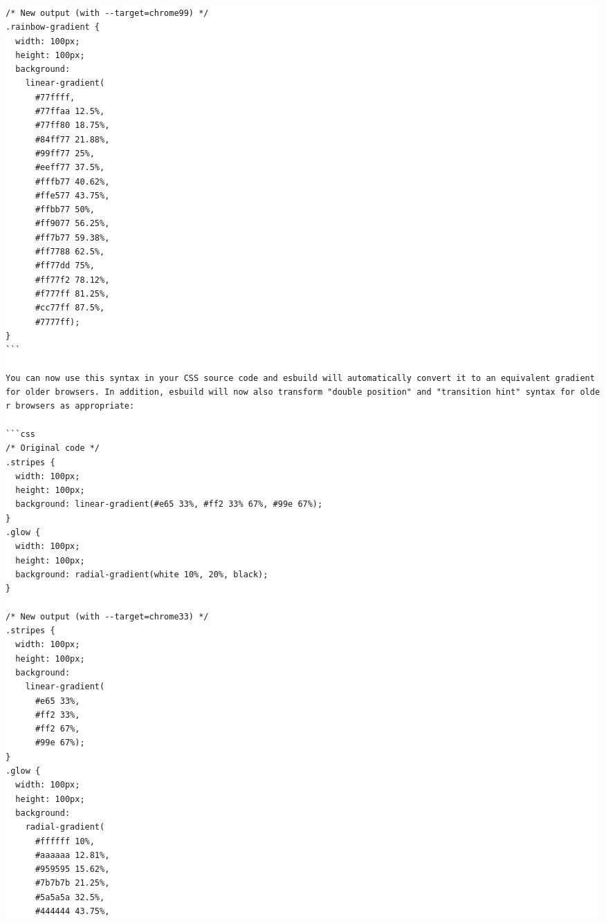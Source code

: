     /* New output (with --target=chrome99) */
    .rainbow-gradient {
      width: 100px;
      height: 100px;
      background:
        linear-gradient(
          #77ffff,
          #77ffaa 12.5%,
          #77ff80 18.75%,
          #84ff77 21.88%,
          #99ff77 25%,
          #eeff77 37.5%,
          #fffb77 40.62%,
          #ffe577 43.75%,
          #ffbb77 50%,
          #ff9077 56.25%,
          #ff7b77 59.38%,
          #ff7788 62.5%,
          #ff77dd 75%,
          #ff77f2 78.12%,
          #f777ff 81.25%,
          #cc77ff 87.5%,
          #7777ff);
    }
    ```

    You can now use this syntax in your CSS source code and esbuild will automatically convert it to an equivalent gradient for older browsers. In addition, esbuild will now also transform "double position" and "transition hint" syntax for older browsers as appropriate:

    ```css
    /* Original code */
    .stripes {
      width: 100px;
      height: 100px;
      background: linear-gradient(#e65 33%, #ff2 33% 67%, #99e 67%);
    }
    .glow {
      width: 100px;
      height: 100px;
      background: radial-gradient(white 10%, 20%, black);
    }

    /* New output (with --target=chrome33) */
    .stripes {
      width: 100px;
      height: 100px;
      background:
        linear-gradient(
          #e65 33%,
          #ff2 33%,
          #ff2 67%,
          #99e 67%);
    }
    .glow {
      width: 100px;
      height: 100px;
      background:
        radial-gradient(
          #ffffff 10%,
          #aaaaaa 12.81%,
          #959595 15.62%,
          #7b7b7b 21.25%,
          #5a5a5a 32.5%,
          #444444 43.75%,